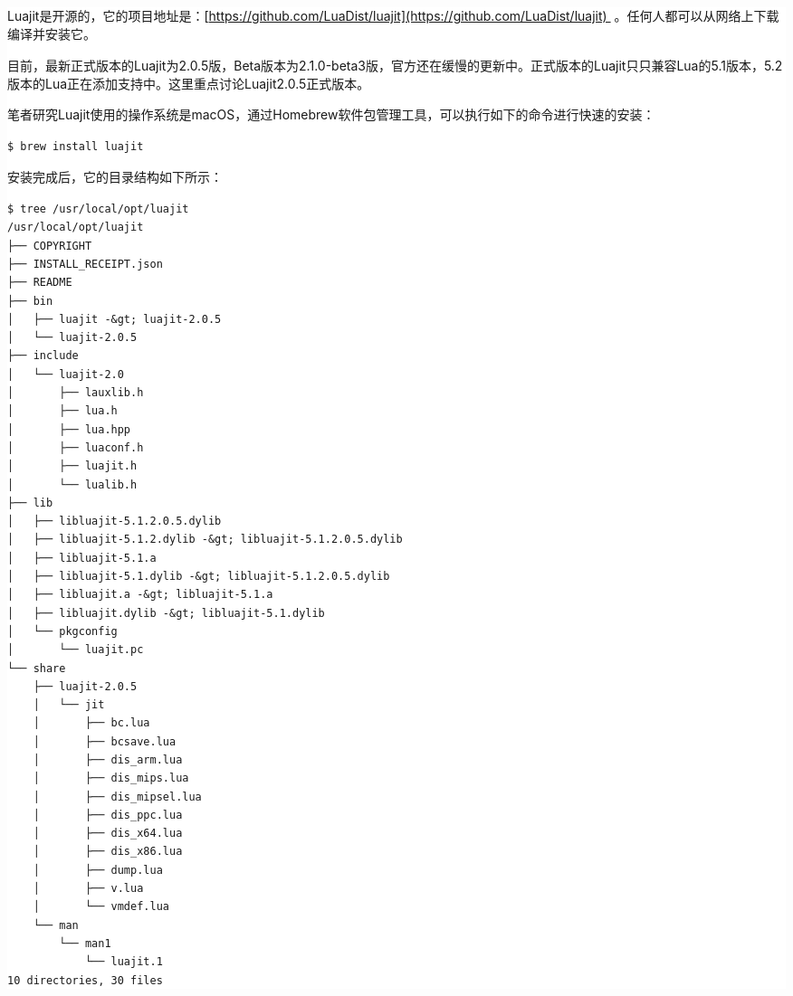 Luajit是开源的，它的项目地址是：[https://github.com/LuaDist/luajit](https://github.com/LuaDist/luajit)  。任何人都可以从网络上下载编译并安装它。

目前，最新正式版本的Luajit为2.0.5版，Beta版本为2.1.0-beta3版，官方还在缓慢的更新中。正式版本的Luajit只只兼容Lua的5.1版本，5.2版本的Lua正在添加支持中。这里重点讨论Luajit2.0.5正式版本。

笔者研究Luajit使用的操作系统是macOS，通过Homebrew软件包管理工具，可以执行如下的命令进行快速的安装：

```
$ brew install luajit
```

安装完成后，它的目录结构如下所示：



```
$ tree /usr/local/opt/luajit
/usr/local/opt/luajit
├── COPYRIGHT
├── INSTALL_RECEIPT.json
├── README
├── bin
│   ├── luajit -&gt; luajit-2.0.5
│   └── luajit-2.0.5
├── include
│   └── luajit-2.0
│       ├── lauxlib.h
│       ├── lua.h
│       ├── lua.hpp
│       ├── luaconf.h
│       ├── luajit.h
│       └── lualib.h
├── lib
│   ├── libluajit-5.1.2.0.5.dylib
│   ├── libluajit-5.1.2.dylib -&gt; libluajit-5.1.2.0.5.dylib
│   ├── libluajit-5.1.a
│   ├── libluajit-5.1.dylib -&gt; libluajit-5.1.2.0.5.dylib
│   ├── libluajit.a -&gt; libluajit-5.1.a
│   ├── libluajit.dylib -&gt; libluajit-5.1.dylib
│   └── pkgconfig
│       └── luajit.pc
└── share
    ├── luajit-2.0.5
    │   └── jit
    │       ├── bc.lua
    │       ├── bcsave.lua
    │       ├── dis_arm.lua
    │       ├── dis_mips.lua
    │       ├── dis_mipsel.lua
    │       ├── dis_ppc.lua
    │       ├── dis_x64.lua
    │       ├── dis_x86.lua
    │       ├── dump.lua
    │       ├── v.lua
    │       └── vmdef.lua
    └── man
        └── man1
            └── luajit.1
10 directories, 30 files
```

